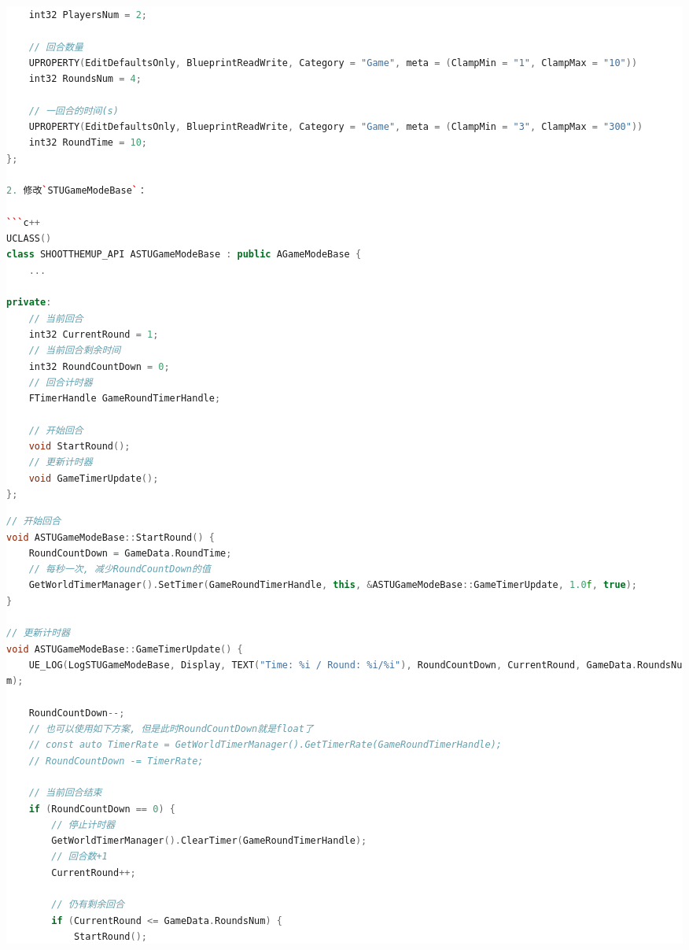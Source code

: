    ```c++
       int32 PlayersNum = 2;
   
       // 回合数量
       UPROPERTY(EditDefaultsOnly, BlueprintReadWrite, Category = "Game", meta = (ClampMin = "1", ClampMax = "10"))
       int32 RoundsNum = 4;
   
       // 一回合的时间(s)
       UPROPERTY(EditDefaultsOnly, BlueprintReadWrite, Category = "Game", meta = (ClampMin = "3", ClampMax = "300"))
       int32 RoundTime = 10;
   };

2. 修改`STUGameModeBase`：

   ```c++
   UCLASS()
   class SHOOTTHEMUP_API ASTUGameModeBase : public AGameModeBase {
       ...
   
   private:
       // 当前回合
       int32 CurrentRound = 1;
       // 当前回合剩余时间
       int32 RoundCountDown = 0;
       // 回合计时器
       FTimerHandle GameRoundTimerHandle;
   
       // 开始回合
       void StartRound();
       // 更新计时器
       void GameTimerUpdate();
   };
   ```

   ```c++
   // 开始回合
   void ASTUGameModeBase::StartRound() {
       RoundCountDown = GameData.RoundTime;
       // 每秒一次, 减少RoundCountDown的值
       GetWorldTimerManager().SetTimer(GameRoundTimerHandle, this, &ASTUGameModeBase::GameTimerUpdate, 1.0f, true);
   }
   
   // 更新计时器
   void ASTUGameModeBase::GameTimerUpdate() {
       UE_LOG(LogSTUGameModeBase, Display, TEXT("Time: %i / Round: %i/%i"), RoundCountDown, CurrentRound, GameData.RoundsNum);
   
       RoundCountDown--;
       // 也可以使用如下方案, 但是此时RoundCountDown就是float了
       // const auto TimerRate = GetWorldTimerManager().GetTimerRate(GameRoundTimerHandle);
       // RoundCountDown -= TimerRate;
   
       // 当前回合结束
       if (RoundCountDown == 0) {
           // 停止计时器
           GetWorldTimerManager().ClearTimer(GameRoundTimerHandle);
           // 回合数+1
           CurrentRound++;
   
           // 仍有剩余回合
           if (CurrentRound <= GameData.RoundsNum) {
               StartRound();
   ```